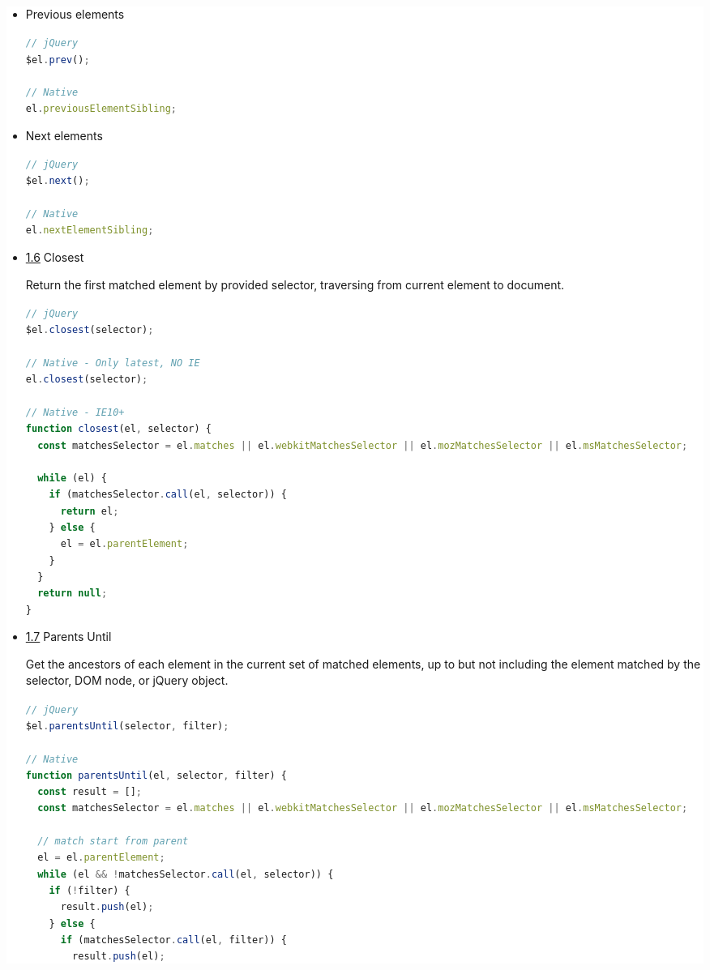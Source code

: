   * Previous elements

    ```javascript
    // jQuery
    $el.prev();

    // Native
    el.previousElementSibling;
    ```

  * Next elements

    ```javascript
    // jQuery
    $el.next();

    // Native
    el.nextElementSibling;
    ```
* [1.6](./#1.6)  Closest

  Return the first matched element by provided selector, traversing from current element to document.

  ```javascript
  // jQuery
  $el.closest(selector);

  // Native - Only latest, NO IE
  el.closest(selector);

  // Native - IE10+
  function closest(el, selector) {
    const matchesSelector = el.matches || el.webkitMatchesSelector || el.mozMatchesSelector || el.msMatchesSelector;

    while (el) {
      if (matchesSelector.call(el, selector)) {
        return el;
      } else {
        el = el.parentElement;
      }
    }
    return null;
  }
  ```

* [1.7](./#1.7)  Parents Until

  Get the ancestors of each element in the current set of matched elements, up to but not including the element matched by the selector, DOM node, or jQuery object.

  ```javascript
  // jQuery
  $el.parentsUntil(selector, filter);

  // Native
  function parentsUntil(el, selector, filter) {
    const result = [];
    const matchesSelector = el.matches || el.webkitMatchesSelector || el.mozMatchesSelector || el.msMatchesSelector;

    // match start from parent
    el = el.parentElement;
    while (el && !matchesSelector.call(el, selector)) {
      if (!filter) {
        result.push(el);
      } else {
        if (matchesSelector.call(el, filter)) {
          result.push(el);
  ```